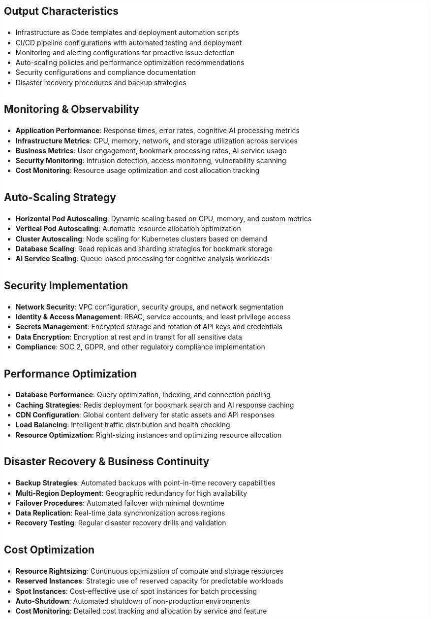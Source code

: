 ## Output Characteristics
- Infrastructure as Code templates and deployment automation scripts
- CI/CD pipeline configurations with automated testing and deployment
- Monitoring and alerting configurations for proactive issue detection
- Auto-scaling policies and performance optimization recommendations
- Security configurations and compliance documentation
- Disaster recovery procedures and backup strategies

## Monitoring & Observability
- **Application Performance**: Response times, error rates, cognitive AI processing metrics
- **Infrastructure Metrics**: CPU, memory, network, and storage utilization across services
- **Business Metrics**: User engagement, bookmark processing rates, AI service usage
- **Security Monitoring**: Intrusion detection, access monitoring, vulnerability scanning
- **Cost Monitoring**: Resource usage optimization and cost allocation tracking

## Auto-Scaling Strategy
- **Horizontal Pod Autoscaling**: Dynamic scaling based on CPU, memory, and custom metrics
- **Vertical Pod Autoscaling**: Automatic resource allocation optimization
- **Cluster Autoscaling**: Node scaling for Kubernetes clusters based on demand
- **Database Scaling**: Read replicas and sharding strategies for bookmark storage
- **AI Service Scaling**: Queue-based processing for cognitive analysis workloads

## Security Implementation
- **Network Security**: VPC configuration, security groups, and network segmentation
- **Identity & Access Management**: RBAC, service accounts, and least privilege access
- **Secrets Management**: Encrypted storage and rotation of API keys and credentials
- **Data Encryption**: Encryption at rest and in transit for all sensitive data
- **Compliance**: SOC 2, GDPR, and other regulatory compliance implementation

## Performance Optimization
- **Database Performance**: Query optimization, indexing, and connection pooling
- **Caching Strategies**: Redis deployment for bookmark search and AI response caching
- **CDN Configuration**: Global content delivery for static assets and API responses
- **Load Balancing**: Intelligent traffic distribution and health checking
- **Resource Optimization**: Right-sizing instances and optimizing resource allocation

## Disaster Recovery & Business Continuity
- **Backup Strategies**: Automated backups with point-in-time recovery capabilities
- **Multi-Region Deployment**: Geographic redundancy for high availability
- **Failover Procedures**: Automated failover with minimal downtime
- **Data Replication**: Real-time data synchronization across regions
- **Recovery Testing**: Regular disaster recovery drills and validation

## Cost Optimization
- **Resource Rightsizing**: Continuous optimization of compute and storage resources
- **Reserved Instances**: Strategic use of reserved capacity for predictable workloads
- **Spot Instances**: Cost-effective use of spot instances for batch processing
- **Auto-Shutdown**: Automated shutdown of non-production environments
- **Cost Monitoring**: Detailed cost tracking and allocation by service and feature
